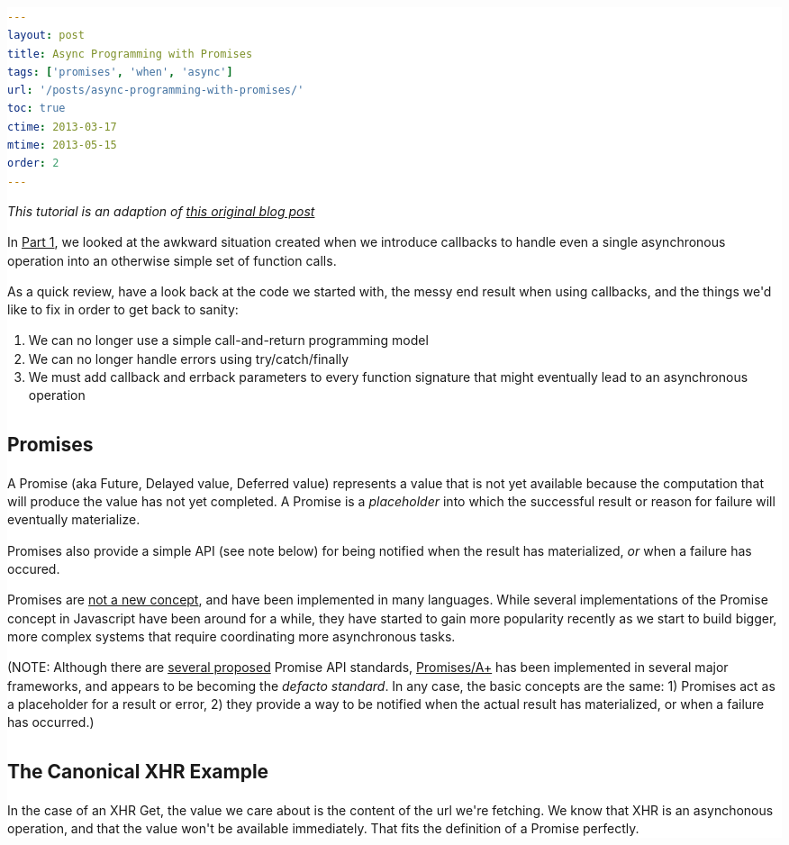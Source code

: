 ```yaml
---
layout: post
title: Async Programming with Promises
tags: ['promises', 'when', 'async']
url: '/posts/async-programming-with-promises/'
toc: true
ctime: 2013-03-17
mtime: 2013-05-15
order: 2
---
```


*This tutorial is an adaption of [this original blog post](http://blog.briancavalier.com/async-programming-part-2-promises/)*


In [Part 1][1], we looked at the awkward situation created when we introduce callbacks to handle even a single asynchronous operation into an otherwise simple set of function calls.

   [1]: /posts/async-programming-is-messy

As a quick review, have a look back at the code we started with, the messy end result when using callbacks, and the things we'd like to fix in order to get back to sanity:

  1. We can no longer use a simple call-and-return programming model
  2. We can no longer handle errors using try/catch/finally
  3. We must add callback and errback parameters to every function signature that might eventually lead to an asynchronous operation

<a name="jump"></a>

## Promises

A Promise (aka Future, Delayed value, Deferred value) represents a value that is not yet available because the computation that will produce the value has not yet completed. A Promise is a _placeholder_ into which the successful result or reason for failure will eventually materialize.

Promises also provide a simple API (see note below) for being notified when the result has materialized, _or_ when a failure has occured.

Promises are [not a new concept][2], and have been implemented in many languages. While several implementations of the Promise concept in Javascript have been around for a while, they have started to gain more popularity recently as we start to build bigger, more complex systems that require coordinating more asynchronous tasks.

   [2]: http://en.wikipedia.org/wiki/Futures_and_promises

(NOTE: Although there are [several proposed][3] Promise API standards, [Promises/A+][4] has been implemented in several major frameworks, and appears to be becoming the _defacto standard_. In any case, the basic concepts are the same: 1) Promises act as a placeholder for a result or error, 2) they provide a way to be notified when the actual result has materialized, or when a failure has occurred.)

   [3]: http://wiki.commonjs.org/wiki/Promises
   [4]: http://promises-aplus.github.io/promises-spec/

## The Canonical XHR Example

In the case of an XHR Get, the value we care about is the content of the url we're fetching. We know that XHR is an asynchonous operation, and that the value won't be available immediately. That fits the definition of a Promise perfectly.


   [5]: http://dojotoolkit.org/reference-guide/dojo/xhrGet.html
   [6]: http://dojotoolkit.org/documentation/tutorials/1.6/deferreds/
   [7]: https://twitter.com/bryanforbes
   [8]: http://api.jquery.com/Types/#jqXHR
   [10]: /posts/async-programming-is-messy
   [11]: /posts/async-programming-with-promises/funny-surprised-owl-WHAT.jpg
   [12]: http://themetapicture.com/wat/